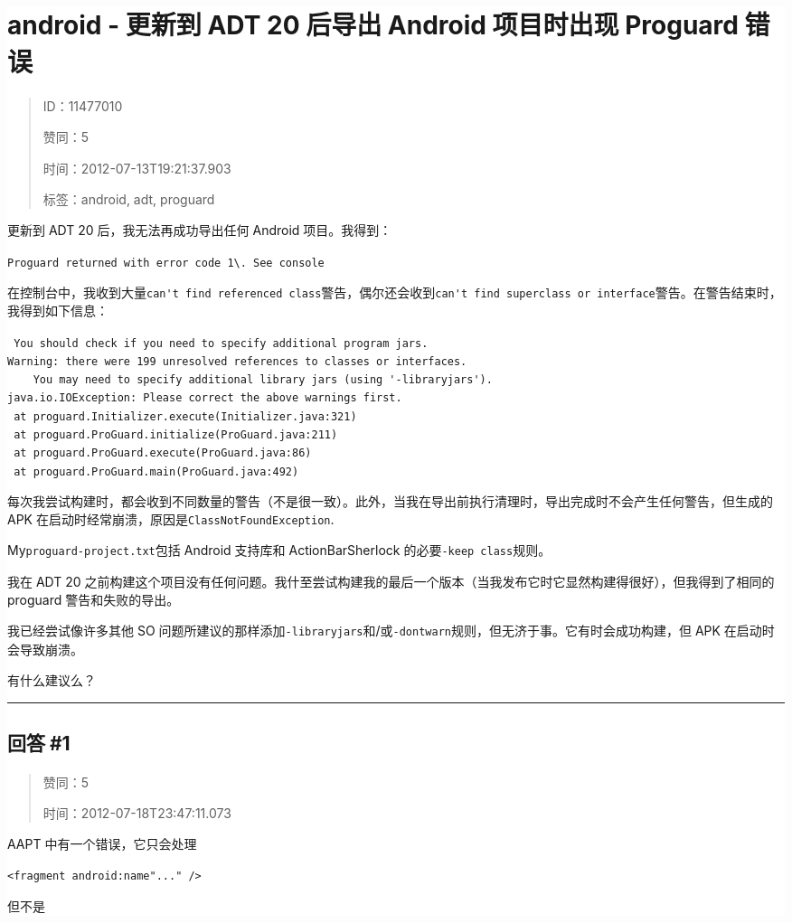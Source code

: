 # android - 更新到 ADT 20 后导出 Android 项目时出现 Proguard 错误

> ID：11477010
> 
> 赞同：5
> 
> 时间：2012-07-13T19:21:37.903
> 
> 标签：android, adt, proguard

更新到 ADT 20 后，我无法再成功导出任何 Android 项目。我得到：

```
Proguard returned with error code 1\. See console 
```

在控制台中，我收到大量`can't find referenced class`警告，偶尔还会收到`can't find superclass or interface`警告。在警告结束时，我得到如下信息：

```
 You should check if you need to specify additional program jars.
Warning: there were 199 unresolved references to classes or interfaces.
    You may need to specify additional library jars (using '-libraryjars').
java.io.IOException: Please correct the above warnings first.
 at proguard.Initializer.execute(Initializer.java:321)
 at proguard.ProGuard.initialize(ProGuard.java:211)
 at proguard.ProGuard.execute(ProGuard.java:86)
 at proguard.ProGuard.main(ProGuard.java:492) 
```

每次我尝试构建时，都会收到不同数量的警告（不是很一致）。此外，当我在导出前执行清理时，导出完成时不会产生任何警告，但生成的 APK 在启动时经常崩溃，原因是`ClassNotFoundException`.

My`proguard-project.txt`包括 Android 支持库和 ActionBarSherlock 的必要`-keep class`规则。

我在 ADT 20 之前构建这个项目没有任何问题。我什至尝试构建我的最后一个版本（当我发布它时它显然构建得很好），但我得到了相同的 proguard 警告和失败的导出。

我已经尝试像许多其他 SO 问题所建议的那样添加`-libraryjars`和/或`-dontwarn`规则，但无济于事。它有时会成功构建，但 APK 在启动时会导致崩溃。

有什么建议么？

* * *

## 回答 #1

> 赞同：5
> 
> 时间：2012-07-18T23:47:11.073

AAPT 中有一个错误，它只会处理

```
<fragment android:name"..." /> 
```

但不是
